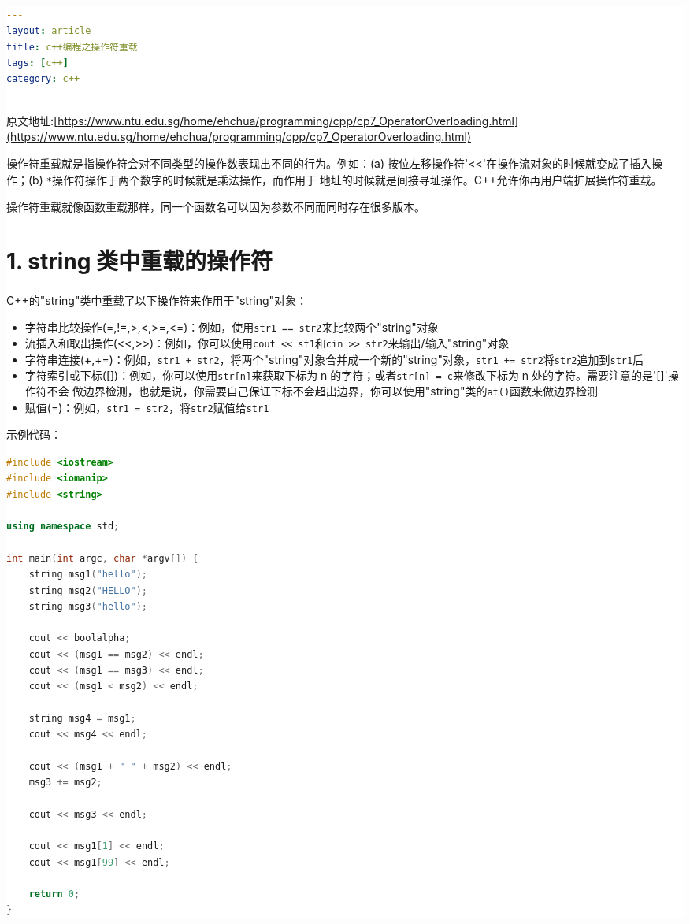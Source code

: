 ```yaml
---
layout: article
title: c++编程之操作符重载
tags: [c++]
category: c++
---
```


原文地址:[https://www.ntu.edu.sg/home/ehchua/programming/cpp/cp7_OperatorOverloading.html](https://www.ntu.edu.sg/home/ehchua/programming/cpp/cp7_OperatorOverloading.html)

操作符重载就是指操作符会对不同类型的操作数表现出不同的行为。例如：(a) 按位左移操作符'<<'在操作流对象的时候就变成了插入操作；(b) `*`操作符操作于两个数字的时候就是乘法操作，而作用于
地址的时候就是间接寻址操作。C++允许你再用户端扩展操作符重载。

操作符重载就像函数重载那样，同一个函数名可以因为参数不同而同时存在很多版本。

# 1. string 类中重载的操作符

C++的"string"类中重载了以下操作符来作用于"string"对象：

- 字符串比较操作(=,!=,>,<,>=,<=)：例如，使用`str1 == str2`来比较两个"string"对象
- 流插入和取出操作(<<,>>)：例如，你可以使用`cout << st1`和`cin >> str2`来输出/输入"string"对象
- 字符串连接(+,+=)：例如，`str1 + str2`，将两个"string"对象合并成一个新的"string"对象，`str1 += str2`将`str2`追加到`str1`后
- 字符索引或下标([])：例如，你可以使用`str[n]`来获取下标为 n 的字符；或者`str[n] = c`来修改下标为 n 处的字符。需要注意的是'[]'操作符不会
  做边界检测，也就是说，你需要自己保证下标不会超出边界，你可以使用"string"类的`at()`函数来做边界检测
- 赋值(=)：例如，`str1 = str2`，将`str2`赋值给`str1`

示例代码：

```cpp
#include <iostream>
#include <iomanip>
#include <string>

using namespace std;

int main(int argc, char *argv[]) {
	string msg1("hello");
	string msg2("HELLO");
	string msg3("hello");

	cout << boolalpha;
	cout << (msg1 == msg2) << endl;
	cout << (msg1 == msg3) << endl;
	cout << (msg1 < msg2) << endl;

	string msg4 = msg1;
	cout << msg4 << endl;

	cout << (msg1 + " " + msg2) << endl;
	msg3 += msg2;

	cout << msg3 << endl;

	cout << msg1[1] << endl;
	cout << msg1[99] << endl;

	return 0;
}
```
